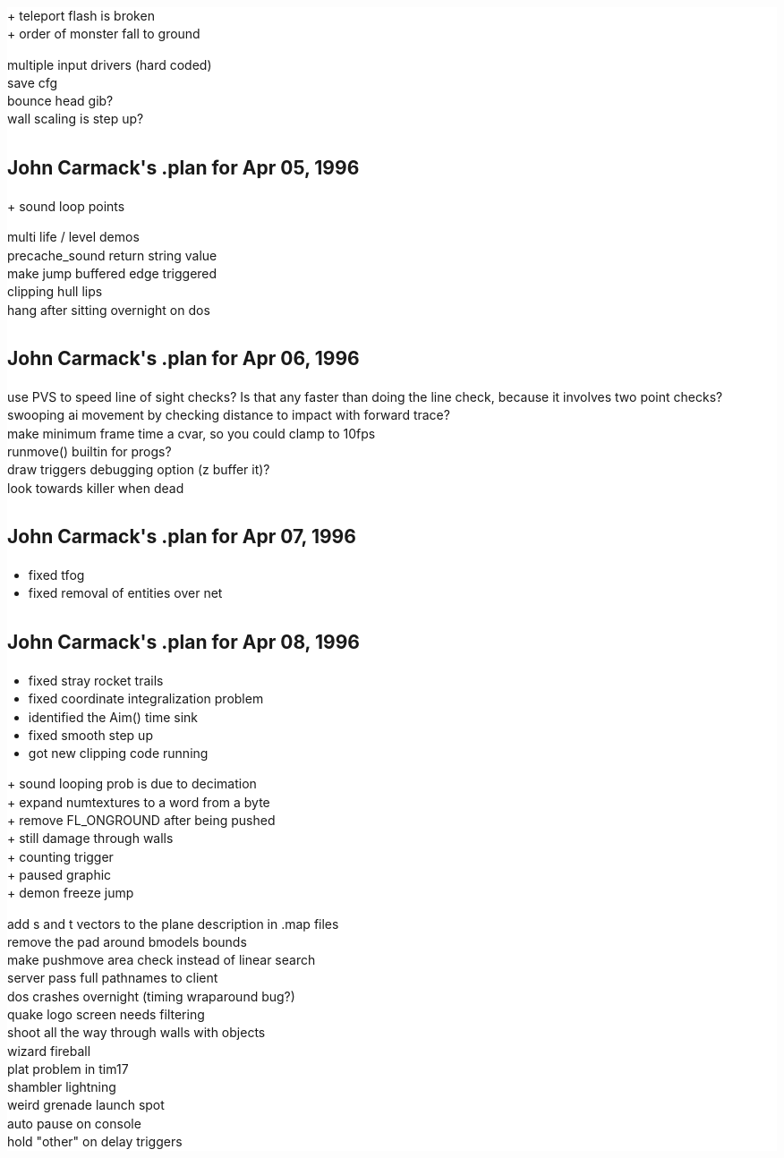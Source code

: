 \+ teleport flash is broken  
\+ order of monster fall to ground  

multiple input drivers (hard coded)  
save cfg  
bounce head gib?  
wall scaling is step up?  


## John Carmack's .plan for Apr 05, 1996

\+ sound loop points  

multi life / level demos  
precache_sound return string value  
make jump buffered edge triggered  
clipping hull lips  
hang after sitting overnight on dos  


## John Carmack's .plan for Apr 06, 1996

use PVS to speed line of sight checks?  Is that any faster than doing the line check, because it involves two point checks?  
swooping ai movement by checking distance to impact with forward trace?  
make minimum frame time a cvar, so you could clamp to 10fps  
runmove() builtin for progs?  
draw triggers debugging option (z buffer it)?  
look towards killer when dead  


## John Carmack's .plan for Apr 07, 1996

* fixed tfog
* fixed removal of entities over net


## John Carmack's .plan for Apr 08, 1996

* fixed stray rocket trails
* fixed coordinate integralization problem
* identified the Aim() time sink
* fixed smooth step up
* got new clipping code running

\+ sound looping prob is due to decimation  
\+ expand numtextures to a word from a byte  
\+ remove FL_ONGROUND after being pushed  
\+ still damage through walls  
\+ counting trigger  
\+ paused graphic  
\+ demon freeze jump  

add s and t vectors to the plane description in .map files  
remove the pad around bmodels bounds  
make pushmove area check instead of linear search  
server pass full pathnames to client  
dos crashes overnight (timing wraparound bug?)  
quake logo screen needs filtering  
shoot all the way through walls with objects  
wizard fireball  
plat problem in tim17  
shambler lightning  
weird grenade launch spot  
auto pause on console  
hold "other" on delay triggers  